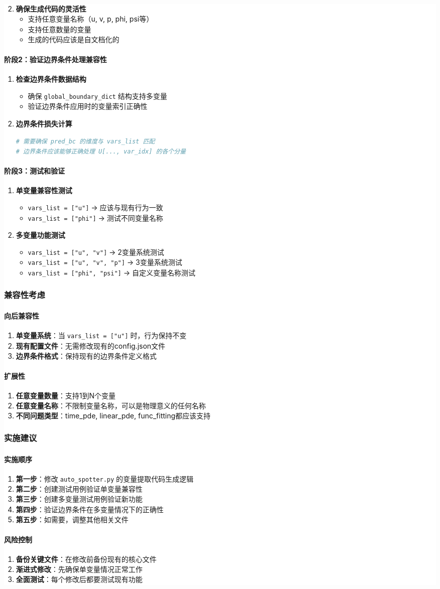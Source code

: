 2. **确保生成代码的灵活性**
   - 支持任意变量名称（u, v, p, phi, psi等）
   - 支持任意数量的变量
   - 生成的代码应该是自文档化的

#### 阶段2：验证边界条件处理兼容性

1. **检查边界条件数据结构**
   - 确保 `global_boundary_dict` 结构支持多变量
   - 验证边界条件应用时的变量索引正确性

2. **边界条件损失计算**
   ```python
   # 需要确保 pred_bc 的维度与 vars_list 匹配
   # 边界条件应该能够正确处理 U[..., var_idx] 的各个分量
   ```

#### 阶段3：测试和验证

1. **单变量兼容性测试**
   - `vars_list = ["u"]` → 应该与现有行为一致
   - `vars_list = ["phi"]` → 测试不同变量名称

2. **多变量功能测试**
   - `vars_list = ["u", "v"]` → 2变量系统测试
   - `vars_list = ["u", "v", "p"]` → 3变量系统测试
   - `vars_list = ["phi", "psi"]` → 自定义变量名称测试

### 兼容性考虑

#### 向后兼容性
1. **单变量系统**：当 `vars_list = ["u"]` 时，行为保持不变
2. **现有配置文件**：无需修改现有的config.json文件
3. **边界条件格式**：保持现有的边界条件定义格式

#### 扩展性
1. **任意变量数量**：支持1到N个变量
2. **任意变量名称**：不限制变量名称，可以是物理意义的任何名称
3. **不同问题类型**：time_pde, linear_pde, func_fitting都应该支持

### 实施建议

#### 实施顺序
1. **第一步**：修改 `auto_spotter.py` 的变量提取代码生成逻辑
2. **第二步**：创建测试用例验证单变量兼容性
3. **第三步**：创建多变量测试用例验证新功能
4. **第四步**：验证边界条件在多变量情况下的正确性
5. **第五步**：如需要，调整其他相关文件

#### 风险控制
1. **备份关键文件**：在修改前备份现有的核心文件
2. **渐进式修改**：先确保单变量情况正常工作
3. **全面测试**：每个修改后都要测试现有功能
